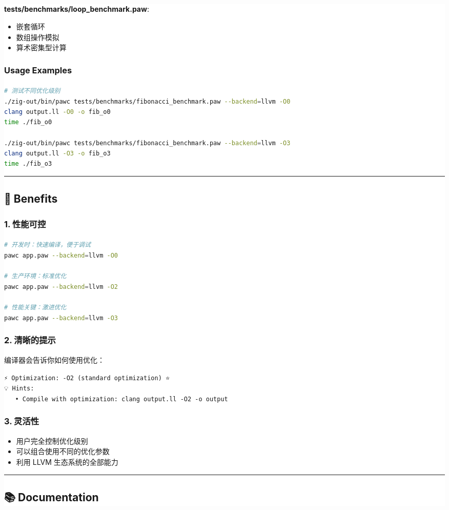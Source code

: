 **tests/benchmarks/loop_benchmark.paw**:
- 嵌套循环
- 数组操作模拟
- 算术密集型计算

### Usage Examples

```bash
# 测试不同优化级别
./zig-out/bin/pawc tests/benchmarks/fibonacci_benchmark.paw --backend=llvm -O0
clang output.ll -O0 -o fib_o0
time ./fib_o0

./zig-out/bin/pawc tests/benchmarks/fibonacci_benchmark.paw --backend=llvm -O3
clang output.ll -O3 -o fib_o3
time ./fib_o3
```

---

## 🎯 Benefits

### 1. 性能可控

```bash
# 开发时：快速编译，便于调试
pawc app.paw --backend=llvm -O0

# 生产环境：标准优化
pawc app.paw --backend=llvm -O2

# 性能关键：激进优化
pawc app.paw --backend=llvm -O3
```

### 2. 清晰的提示

编译器会告诉你如何使用优化：
```
⚡ Optimization: -O2 (standard optimization) ⭐
💡 Hints:
   • Compile with optimization: clang output.ll -O2 -o output
```

### 3. 灵活性

- 用户完全控制优化级别
- 可以组合使用不同的优化参数
- 利用 LLVM 生态系统的全部能力

---

## 📚 Documentation
